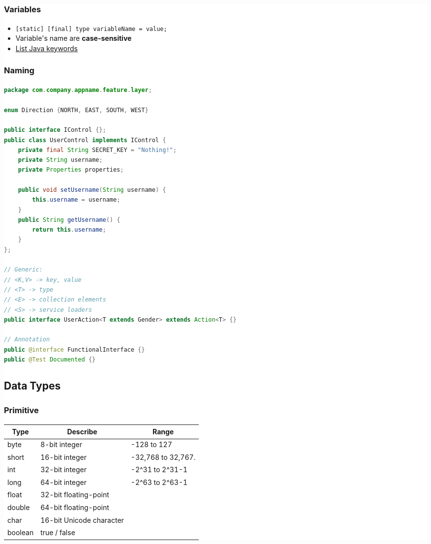 ### Variables

- `[static] [final] type variableName = value;`
- Variable's name are **case-sensitive**
- [List Java keywords](https://howtodoinjava.com/java/basics/java-keywords/)

### Naming

```java
package com.company.appname.feature.layer;

enum Direction {NORTH, EAST, SOUTH, WEST}

public interface IControl {};
public class UserControl implements IControl {
    private final String SECRET_KEY = "Nothing!";
    private String username;
    private Properties properties;

    public void setUsername(String username) {
        this.username = username;
    }
    public String getUsername() {
        return this.username;
    }
};

// Generic: 
// <K,V> -> key, value
// <T> -> type
// <E> -> collection elements
// <S> -> service loaders
public interface UserAction<T extends Gender> extends Action<T> {}

// Annotation
public @interface FunctionalInterface {}
public @Test Documented {}
```

## Data Types

### Primitive

| Type | Describe | Range |
|--|--|--|
| byte | 8-bit integer | -128 to 127 |
| short | 16-bit integer | -32,768 to 32,767. |
| int | 32-bit integer | -2^31 to 2^31-1 |
| long | 64-bit integer | -2^63 to 2^63-1 |
| float | 32-bit floating-point |  |
| double | 64-bit floating-point |  |
| char | 16-bit Unicode character |  |
| boolean | true / false |  |
